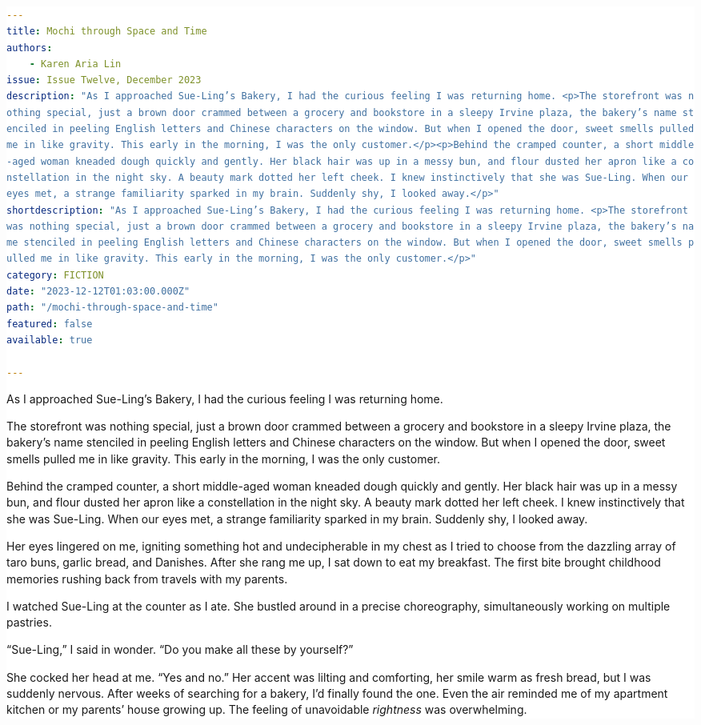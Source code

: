 ```yaml
---
title: Mochi through Space and Time
authors:
    - Karen Aria Lin
issue: Issue Twelve, December 2023
description: "As I approached Sue-Ling’s Bakery, I had the curious feeling I was returning home. <p>The storefront was nothing special, just a brown door crammed between a grocery and bookstore in a sleepy Irvine plaza, the bakery’s name stenciled in peeling English letters and Chinese characters on the window. But when I opened the door, sweet smells pulled me in like gravity. This early in the morning, I was the only customer.</p><p>Behind the cramped counter, a short middle-aged woman kneaded dough quickly and gently. Her black hair was up in a messy bun, and flour dusted her apron like a constellation in the night sky. A beauty mark dotted her left cheek. I knew instinctively that she was Sue-Ling. When our eyes met, a strange familiarity sparked in my brain. Suddenly shy, I looked away.</p>" 
shortdescription: "As I approached Sue-Ling’s Bakery, I had the curious feeling I was returning home. <p>The storefront was nothing special, just a brown door crammed between a grocery and bookstore in a sleepy Irvine plaza, the bakery’s name stenciled in peeling English letters and Chinese characters on the window. But when I opened the door, sweet smells pulled me in like gravity. This early in the morning, I was the only customer.</p>"
category: FICTION
date: "2023-12-12T01:03:00.000Z"
path: "/mochi-through-space-and-time"
featured: false
available: true

---
```


As I approached Sue-Ling’s Bakery, I had the curious feeling I was returning home.

The storefront was nothing special, just a brown door crammed between a grocery and bookstore in a sleepy Irvine plaza, the bakery’s name stenciled in peeling English letters and Chinese characters on the window. But when I opened the door, sweet smells pulled me in like gravity. This early in the morning, I was the only customer.

Behind the cramped counter, a short middle-aged woman kneaded dough quickly and gently. Her black hair was up in a messy bun, and flour dusted her apron like a constellation in the night sky. A beauty mark dotted her left cheek. I knew instinctively that she was Sue-Ling. When our eyes met, a strange familiarity sparked in my brain. Suddenly shy, I looked away.

Her eyes lingered on me, igniting something hot and undecipherable in my chest as I tried to choose from the dazzling array of taro buns, garlic bread, and Danishes. After she rang me up, I sat down to eat my breakfast. The first bite brought childhood memories rushing back from travels with my parents. 

I watched Sue-Ling at the counter as I ate. She bustled around in a precise choreography, simultaneously working on multiple pastries.

“Sue-Ling,” I said in wonder. “Do you make all these by yourself?” 

She cocked her head at me. “Yes and no.” Her accent was lilting and comforting, her smile warm as fresh bread, but I was suddenly nervous. After weeks of searching for a bakery, I’d finally found the one. Even the air reminded me of my apartment kitchen or my parents’ house growing up. The feeling of unavoidable *rightness* was overwhelming. 
